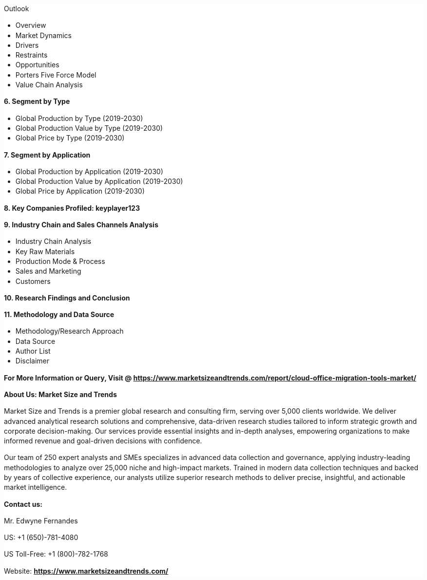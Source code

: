 Outlook</strong></p><ul><li>Overview</li><li>Market Dynamics</li><li>Drivers</li><li>Restraints</li><li>Opportunities</li><li>Porters Five Force Model</li><li>Value Chain Analysis&nbsp;</li></ul><p><strong>6. Segment by Type</strong></p><ul><li>Global Production by Type (2019-2030)</li><li>Global Production Value by Type (2019-2030)</li><li>Global Price by Type (2019-2030)</li></ul><p><strong>7. Segment by Application</strong></p><ul><li>Global Production by Application (2019-2030)</li><li>Global Production Value by Application (2019-2030)</li><li>Global Price by Application (2019-2030)</li></ul><p><strong>8. Key Companies Profiled: keyplayer123</strong></p><p><strong>9. Industry Chain and Sales Channels Analysis</strong></p><ul><li>Industry Chain Analysis</li><li>Key Raw Materials</li><li>Production Mode &amp; Process</li><li>Sales and Marketing</li><li>Customers</li></ul><p><strong>10. Research Findings and Conclusion</strong></p><p><strong>11. Methodology and Data Source</strong></p><ul><li>Methodology/Research Approach</li><li>Data Source</li><li>Author List</li><li>Disclaimer</li></ul></p><p><strong>For More Information or Query, Visit @ <a href="https://www.marketsizeandtrends.com/report/cloud-office-migration-tools-market/">https://www.marketsizeandtrends.com/report/cloud-office-migration-tools-market/</a></strong></p><p><strong>About Us: Market Size and Trends</strong></p><p>Market Size and Trends is a premier global research and consulting firm, serving over 5,000 clients worldwide. We deliver advanced analytical research solutions and comprehensive, data-driven research studies tailored to inform strategic growth and corporate decision-making. Our services provide essential insights and in-depth analyses, empowering organizations to make informed revenue and goal-driven decisions with confidence.</p><p>Our team of 250 expert analysts and SMEs specializes in advanced data collection and governance, applying industry-leading methodologies to analyze over 25,000 niche and high-impact markets. Trained in modern data collection techniques and backed by years of collective experience, our analysts utilize superior research methods to deliver precise, insightful, and actionable market intelligence.</p><p><strong>Contact us:</strong></p><p>Mr. Edwyne Fernandes</p><p>US: +1 (650)-781-4080</p><p>US Toll-Free: +1 (800)-782-1768</p><p>Website: <strong><a href="https://www.marketsizeandtrends.com/">https://www.marketsizeandtrends.com/</a></strong></p>
